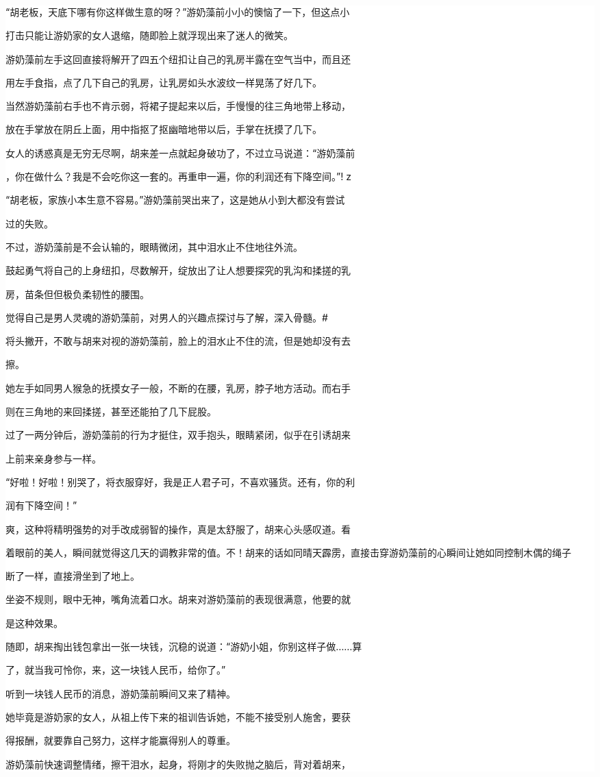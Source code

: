 “胡老板，天底下哪有你这样做生意的呀？”游奶藻前小小的懊恼了一下，但这点小

打击只能让游奶家的女人退缩，随即脸上就浮现出来了迷人的微笑。

游奶藻前左手这回直接将解开了四五个纽扣让自己的乳房半露在空气当中，而且还

用左手食指，点了几下自己的乳房，让乳房如头水波纹一样晃荡了好几下。

当然游奶藻前右手也不肯示弱，将裙子提起来以后，手慢慢的往三角地带上移动，

放在手掌放在阴丘上面，用中指抠了抠幽暗地带以后，手掌在抚摸了几下。

女人的诱惑真是无穷无尽啊，胡来差一点就起身破功了，不过立马说道：“游奶藻前

，你在做什么？我是不会吃你这一套的。再重申一遍，你的利润还有下降空间。”! z

“胡老板，家族小本生意不容易。”游奶藻前哭出来了，这是她从小到大都没有尝试

过的失败。

不过，游奶藻前是不会认输的，眼睛微闭，其中泪水止不住地往外流。

鼓起勇气将自己的上身纽扣，尽数解开，绽放出了让人想要探究的乳沟和揉搓的乳

房，苗条但但极负柔韧性的腰围。

觉得自己是男人灵魂的游奶藻前，对男人的兴趣点探讨与了解，深入骨髓。# 

将头撇开，不敢与胡来对视的游奶藻前，脸上的泪水止不住的流，但是她却没有去

擦。

她左手如同男人猴急的抚摸女子一般，不断的在腰，乳房，脖子地方活动。而右手

则在三角地的来回揉搓，甚至还能拍了几下屁股。

过了一两分钟后，游奶藻前的行为才挺住，双手抱头，眼睛紧闭，似乎在引诱胡来

上前来亲身参与一样。

“好啦！好啦！别哭了，将衣服穿好，我是正人君子可，不喜欢骚货。还有，你的利

润有下降空间！”

爽，这种将精明强势的对手改成弱智的操作，真是太舒服了，胡来心头感叹道。看

着眼前的美人，瞬间就觉得这几天的调教非常的值。不！胡来的话如同晴天霹雳，直接击穿游奶藻前的心瞬间让她如同控制木偶的绳子

断了一样，直接滑坐到了地上。

坐姿不规则，眼中无神，嘴角流着口水。胡来对游奶藻前的表现很满意，他要的就

是这种效果。

随即，胡来掏出钱包拿出一张一块钱，沉稳的说道：“游奶小姐，你别这样子做……算

了，就当我可怜你，来，这一块钱人民币，给你了。”

听到一块钱人民币的消息，游奶藻前瞬间又来了精神。

她毕竟是游奶家的女人，从祖上传下来的祖训告诉她，不能不接受别人施舍，要获

得报酬，就要靠自己努力，这样才能赢得别人的尊重。

游奶藻前快速调整情绪，擦干泪水，起身，将刚才的失败抛之脑后，背对着胡来，
